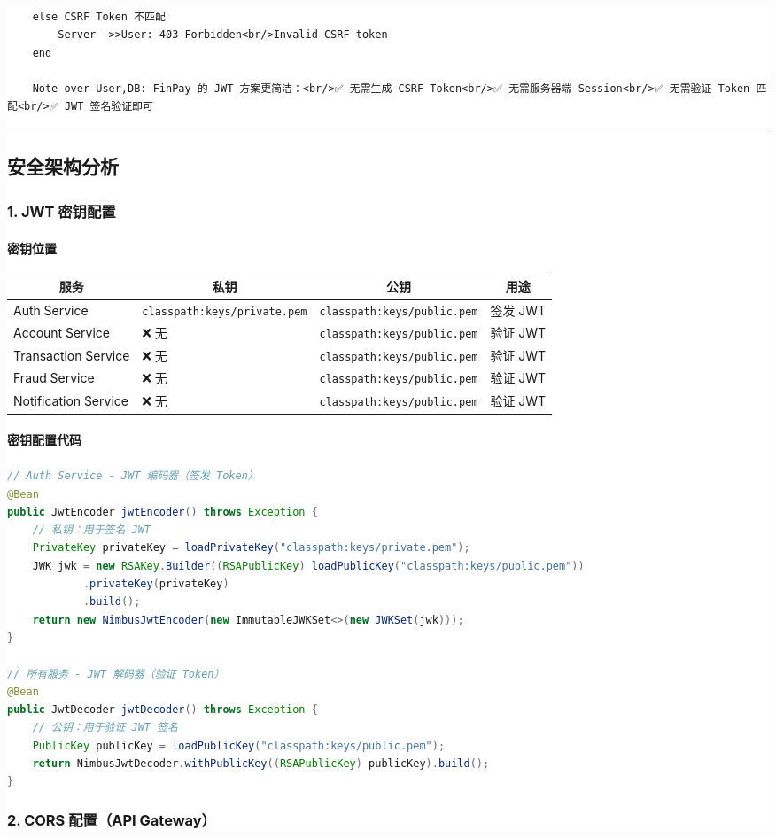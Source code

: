 ```mermaid
    else CSRF Token 不匹配
        Server-->>User: 403 Forbidden<br/>Invalid CSRF token
    end

    Note over User,DB: FinPay 的 JWT 方案更简洁：<br/>✅ 无需生成 CSRF Token<br/>✅ 无需服务器端 Session<br/>✅ 无需验证 Token 匹配<br/>✅ JWT 签名验证即可
```

---

## 安全架构分析

### 1. JWT 密钥配置

#### 密钥位置

| 服务 | 私钥 | 公钥 | 用途 |
|------|------|------|------|
| Auth Service | `classpath:keys/private.pem` | `classpath:keys/public.pem` | 签发 JWT |
| Account Service | ❌ 无 | `classpath:keys/public.pem` | 验证 JWT |
| Transaction Service | ❌ 无 | `classpath:keys/public.pem` | 验证 JWT |
| Fraud Service | ❌ 无 | `classpath:keys/public.pem` | 验证 JWT |
| Notification Service | ❌ 无 | `classpath:keys/public.pem` | 验证 JWT |

#### 密钥配置代码

```java
// Auth Service - JWT 编码器（签发 Token）
@Bean
public JwtEncoder jwtEncoder() throws Exception {
    // 私钥：用于签名 JWT
    PrivateKey privateKey = loadPrivateKey("classpath:keys/private.pem");
    JWK jwk = new RSAKey.Builder((RSAPublicKey) loadPublicKey("classpath:keys/public.pem"))
            .privateKey(privateKey)
            .build();
    return new NimbusJwtEncoder(new ImmutableJWKSet<>(new JWKSet(jwk)));
}

// 所有服务 - JWT 解码器（验证 Token）
@Bean
public JwtDecoder jwtDecoder() throws Exception {
    // 公钥：用于验证 JWT 签名
    PublicKey publicKey = loadPublicKey("classpath:keys/public.pem");
    return NimbusJwtDecoder.withPublicKey((RSAPublicKey) publicKey).build();
}
```

### 2. CORS 配置（API Gateway）
